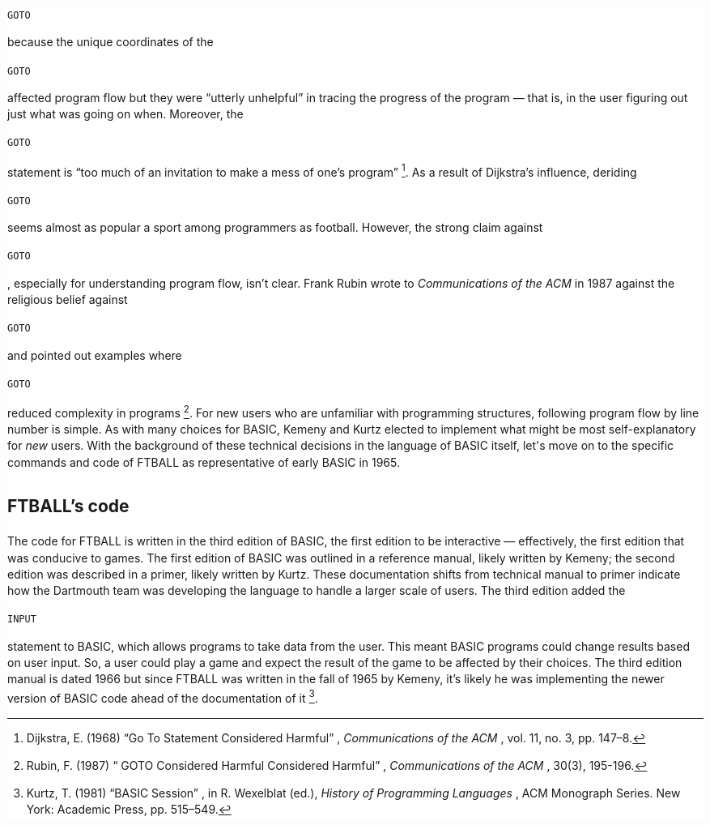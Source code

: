 ```unspecified
GOTO
```
  because the unique coordinates of the  
```unspecified
GOTO
```
  affected program flow but they were  “utterly unhelpful”  in tracing the progress of the program — that is, in the user figuring out just what was going on when. Moreover, the  
```unspecified
GOTO
```
  statement is  “too much of an invitation to make a mess of one’s program” [^dijkstra1968]. As a result of Dijkstra’s influence, deriding  
```unspecified
GOTO
```
  seems almost as popular a sport among programmers as football. However, the strong claim against  
```unspecified
GOTO
```
 , especially for understanding program flow, isn’t clear. Frank Rubin wrote to  _Communications of the ACM_  in 1987 against the religious belief against  
```unspecified
GOTO
```
  and pointed out examples where  
```unspecified
GOTO
```
  reduced complexity in programs [^rubin1987]. For new users who are unfamiliar with programming structures, following program flow by line number is simple. As with many choices for BASIC, Kemeny and Kurtz elected to implement what might be most self-explanatory for  _new_  users. With the background of these technical decisions in the language of BASIC itself, let's move on to the specific commands and code of FTBALL as representative of early BASIC in 1965.
  
  
  

## FTBALL’s code
  
The code for FTBALL is written in the third edition of BASIC, the first edition to be interactive — effectively, the first edition that was conducive to games. The first edition of BASIC was outlined in a reference manual, likely written by Kemeny; the second edition was described in a primer, likely written by Kurtz. These documentation shifts from technical manual to primer indicate how the Dartmouth team was developing the language to handle a larger scale of users. The third edition added the  
```unspecified
INPUT
```
  statement to BASIC, which allows programs to take data from the user. This meant BASIC programs could change results based on user input. So, a user could play a game and expect the result of the game to be affected by their choices. The third edition manual is dated 1966 but since FTBALL was written in the fall of 1965 by Kemeny, it’s likely he was implementing the newer version of BASIC code ahead of the documentation of it [^kurtz1981].
  

[^1]: This interview was not part of a larger study, but instead was my attempt to understand more about the potential connections between Dartmouth BASIC and Kemeny and Kurtz’s understanding of what Kemeny later called computer literacy, as well as any potential connections between Dartmouth BASIC and an English teaching seminar held on campus in 1966, commonly called the Dartmouth Seminar in my field of Rhetoric and Composition. As I note in my reflection on an exhibit I produced for that 1966 Seminar, there was no connection between the Dartmouth Seminar and the development of BASIC at Dartmouth in the 1960s [^vee2021]. Yet the interview was still quite useful to me in understanding the ideas and history behind BASIC’s development, and I’m grateful to Thomas Kurtz for granting me his time.
[^2]: Joy Lisi Rankin reads this exchange less playfully, as an indication of the gendered hierarchy at Dartmouth computing, where the housemother (Broadhead) is called to work afterhours by the lab director (Kemeny) [^rankin2018]. Given the tone of the entire discussion, this particular exchange, and other descriptions of Kemeny’s working relationships, I see this exchange as playful as well as reflective of expected gendered working relationships in the 1960s and ‘70s. He did presume to call her about work in the middle of the night, but she felt empowered to tell him it could wait until morning — and then tease him about it publicly years later, where he admits the frivolity of his request.
[^3]: See [Rankin](#rankin2018), Chapter 3  “Back to BASICs”  for a detailed discussion and maps of the growing Kiewit network, so named by the computing center in 1967.
[^4]: I’d like to thank an anonymous reviewer for pointing out the context of radio sports commentary for the time period.
[^5]: Kemeny noted in the 1974 Pioneer Day session that he wrote it on a Sunday in 1965, the day after the game. I found the football schedule listed on Wikipedia to figure out which day that was, exactly.[https://en.wikipedia.org/wiki/1965_Dartmouth_Indians_football_team](https://en.wikipedia.org/wiki/1965_Dartmouth_Indians_football_team)  
[^6]: From this blog post, archived from  _Techmo Bowlers_ : [https://bowlers102.rssing.com/chan-58312418/article38.html](https://bowlers102.rssing.com/chan-58312418/article38.html)  
[^7]: Kemeny and Kurtz did not make the obvious choice of IBM because they perceived IBM representatives as bullies during the selling process, plus GE was more interested in the educational applications and willing to provide them with these discounts [^kurtz2017b].
[^8]: For a good explanation of the technical aspects of the timesharing system, see [Rankin 2018](#rankin2018), pp. 24–25.
[^9]: They used the term master-slave for the system design, which was standard at the time and is only now being renamed as a controller-peripheral arrangement (see [Landau](#landau2020)).
[^10]: From Kurtz memo to Annette Vee 9.29.17:  “Grammatical Simplifications in BASIC” All other programming languages introduced number types to correspond to the hardware. For example, languages like Pascal might have single-precision and double- precision number types of both integer and floating-point. Programmers could then use, for a particular quantity, the type that provided the greatest efficiency. (Integer arithmetic in almost all computers was much faster than floating-point arithmetic. In fact, in the early GE computers, floating point calculations required a separate large hardware component. In some other computers, there being no floating-point hardware, the system had to rely on software subroutines to perform that kind of calculation.)In BASIC, we decided that all arithmetic would be done in the computer using double-precision floating-point, which was, of course, much slower than an integer calculation. As an example, the simple looping statement  
[^11]: These line numbers suggest that Kemeny added them later in his composing process, as the convention for BASIC programming was to increment lines by 10s (10, 20, 30, …), leaving the in-between numbers for later additions.  
[^ahl1978]: Ahl, D. (1978)  _BASIC Computer Games, Creative Computing_ . Available at: [https://www.atariarchives.org/basicgames/index.php](https://www.atariarchives.org/basicgames/index.php)    
[^afips1974]: American Federation of Information Processing Societies. (1974)  _History of Computing Project: Dartmouth Timeshare System, National Computer Conference Pioneer Day Session_ . {Available at: [http://dtss.dartmouth.edu/transcript.php](http://dtss.dartmouth.edu/transcript.php)}  
[^anderson1983]: Anderson, J. (1983)  “Who Really Invented the Computer Game?” ,  _Creative Computing_ , vol. 1, no. 1, p. 8.  
[^brand1972]: Brand, S. (1972)  “Spacewar: Fanatic Life and Symbolic Death Among the Computer Bums” ,  _Rolling Stone_ , pp. 50–58.  
[^campion2001]: Campion, NR. (2001)  “True Basic: A Sketch of John Kemeny” ,  _Dartmouth Alumni Magazine_ . Available at: [https://math.dartmouth.edu/news-resources/history/kemeny-history/TBasic.pdf](https://math.dartmouth.edu/news-resources/history/kemeny-history/TBasic.pdf) (Accessed 24 July 2021).  
[^copeland_etal2016]: Copeland, J. and Long, J. (2016)  “Restoring the first recording of computer music” ,  _British Library Sound and Vision blog_ , 13 September.  
[^dartmouth]: Dartmouth College. (n.d)  “The Dartmouth Computing Timeline: The 1960s” ,  _ITS Tools: The Dartmouth Computing Timeline_ .  
[^dijkstra1968]: Dijkstra, E. (1968)  “Go To Statement Considered Harmful” ,  _Communications of the ACM_ , vol. 11, no. 3, pp. 147–8.  
[^ensmenger2012]: Ensmenger, N. (2012)  “Is chess the drosophila of artificial intelligence? A social history of an algorithm” ,  _Social Studies of Science_ , vol. 42, no. 1, pp. 5–30.  
[^foran2008]: Foran, M. (2008)  “One Nation under Madden: How the Madden Video Game Franchise Became Bigger than John Madden” ,  _Nielson.com_ .  
[^forsythe1959]: Forsythe, G. (1959)  “The Role of Numerical Analysis in an Undergraduate Program” ,  _The American Mathematical Monthly_ , vol. 66, no. 8, pp. 651–662.  
[^gereport2015]: GE Reports Staff (2015)  “It’s BASIC: Arnold Spielberg and the Birth of Personal Computing” ,  _GE Reports_ . Available at: [https://web.archive.org/web/20150503110958/http:/www.gereports.com/post/117791167040/its-basic-arnold-spielberg-and-the-birth-of](https://web.archive.org/web/20150503110958/http:/www.gereports.com/post/117791167040/its-basic-arnold-spielberg-and-the-birth-of) (Accessed 24 July 2021).  
[^good2017]: Good, K. (2017)  “John Kemeny and Tecmo’s BASIC FTBALL Granddaddy” ,  _Tecmo Bowlers_ . Available at: [https://bowlers102.rssing.com/chan-58312418/article38.html](https://bowlers102.rssing.com/chan-58312418/article38.html) (Accessed 23 September 2022).  
[^jerz2007]: Jerz, D. (2007)  “Somewhere Nearby is Colossal Cave: Examining Will Crowther's Original  “Adventure”  in Code and in Kentucky” ,  _Digital Humanities Quarterly_ , 1(2). Available at: [http://www.digitalhumanities.org/dhq/vol/1/2/000009/000009.html](/dhqwords/vol/1/2/000009/).  
[^kemeny_etal1967a]: Kemeny, J. and Kurtz, T. (1967)  _The Dartmouth Time-Sharing Computing System Final Report_ , NSF Grant GE-3864, June, Course Content Improvement Program, Dartmouth College, Dartmouth, NH.  
[^kemeny_etal1967b]: Kemeny, J. and Kurtz, T. (1967)  _Basic Programming_ , 2 edn. New York: John Wiley and Sons.  
[^kemeny_etal1968]: Kemeny, J. and Kurtz, T. (1968)  “Dartmouth Time-Sharing” ,  _Science_ , pp. 223–228.  
[^kiewit]:  _Kiewit Comments_ ,  “The Bit Bucket”  November 17, 1967; Box 6, Thomas Kurtz Papers, Rauner Library, MS-1144  
[^kurtz1981]: Kurtz, T. (1981)  “BASIC Session” , in R. Wexelblat (ed.),  _History of Programming Languages_ , ACM Monograph Series. New York: Academic Press, pp. 515–549.  
[^kurtz2017a]: Kurtz, T. (2017)  “Grammatical Simplications in BASIC”  [Memo to Annette Vee].  
[^kurtz2017b]: Kurtz, T. (2017) Personal interview conducted by Annette Vee. Oct 15, 2017  
[^landau2020]: Landau, E. (2020)  “Tech Confronts Its Use of the Labels  Master  and  Slave ” ,  _Wired_ . Available at: [https://www.wired.com/story/tech-confronts-use-labels-master-slave/](https://www.wired.com/story/tech-confronts-use-labels-master-slave/) (Accessed 24 July 2021).  
[^marino2020]: Marino, M. (2020)  _Critical Code Studies_ . Cambridge: MIT Press.  
[^montfort_etal2014]: Montfort, N. et al. (2014)  _10 PRINT CHR$(205.5+RND(1));: GOTO 10_ , Cambridge: MIT Press.  
[^montfort2005]: Montfort, N. (2005)  _Twisty Little Passages_ , Cambridge, MA: MIT Press.  
[^murray_etal2014]:  _Birth of BASIC_  (2014) Created by Mike Murray and Dan Rockmore. Dartmouth College. Available at: [https://www.youtube.com/watch?v=WYPNjSoDrqw](https://www.youtube.com/watch?v=WYPNjSoDrqw) (Accessed 24 July 2021).  
[^rankin2018]: Rankin, J. (2018)  _A People's History of Computing in the United States_ . Harvard: Harvard University Press.  
[^rubin1987]: Rubin, F. (1987)  “ GOTO Considered Harmful  Considered Harmful” ,  _Communications of the ACM_ , 30(3), 195-196.  
[^wardripfruin2009]: Wardrip-Fruin, N. (2009)  _Expressive Processing: Digital Fictions, Computer Games, and Software Studies_ . Cambridge: MIT Press.  
[^vee2021]: Vee, A. (2021)  “Reflection” ,  _Dartmouth ’66 Seminar Exhibit_ , WAC Clearinghouse. Available at: [https://wac.colostate.edu/resources/research/dartmouth/critical-reflections/vee-and-mcintyre/](https://wac.colostate.edu/resources/research/dartmouth/critical-reflections/vee-and-mcintyre/) (Accessed 23 September 2022).  
[^wills2019]: Wills, J. (2019)  _Gamer Nation: Video Games and American Culture_ . Baltimore, MD: Johns Hopkins University Press.  